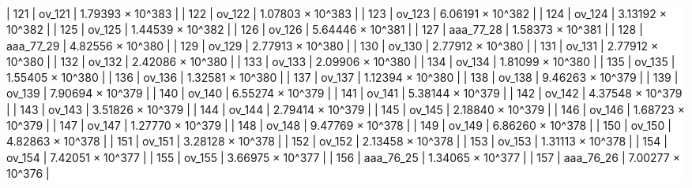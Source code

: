 | 121 | ov_121 | 1.79393 × 10^383 |
| 122 | ov_122 | 1.07803 × 10^383 |
| 123 | ov_123 | 6.06191 × 10^382 |
| 124 | ov_124 | 3.13192 × 10^382 |
| 125 | ov_125 | 1.44539 × 10^382 |
| 126 | ov_126 | 5.64446 × 10^381 |
| 127 | aaa_77_28 | 1.58373 × 10^381 |
| 128 | aaa_77_29 | 4.82556 × 10^380 |
| 129 | ov_129 | 2.77913 × 10^380 |
| 130 | ov_130 | 2.77912 × 10^380 |
| 131 | ov_131 | 2.77912 × 10^380 |
| 132 | ov_132 | 2.42086 × 10^380 |
| 133 | ov_133 | 2.09906 × 10^380 |
| 134 | ov_134 | 1.81099 × 10^380 |
| 135 | ov_135 | 1.55405 × 10^380 |
| 136 | ov_136 | 1.32581 × 10^380 |
| 137 | ov_137 | 1.12394 × 10^380 |
| 138 | ov_138 | 9.46263 × 10^379 |
| 139 | ov_139 | 7.90694 × 10^379 |
| 140 | ov_140 | 6.55274 × 10^379 |
| 141 | ov_141 | 5.38144 × 10^379 |
| 142 | ov_142 | 4.37548 × 10^379 |
| 143 | ov_143 | 3.51826 × 10^379 |
| 144 | ov_144 | 2.79414 × 10^379 |
| 145 | ov_145 | 2.18840 × 10^379 |
| 146 | ov_146 | 1.68723 × 10^379 |
| 147 | ov_147 | 1.27770 × 10^379 |
| 148 | ov_148 | 9.47769 × 10^378 |
| 149 | ov_149 | 6.86260 × 10^378 |
| 150 | ov_150 | 4.82863 × 10^378 |
| 151 | ov_151 | 3.28128 × 10^378 |
| 152 | ov_152 | 2.13458 × 10^378 |
| 153 | ov_153 | 1.31113 × 10^378 |
| 154 | ov_154 | 7.42051 × 10^377 |
| 155 | ov_155 | 3.66975 × 10^377 |
| 156 | aaa_76_25 | 1.34065 × 10^377 |
| 157 | aaa_76_26 | 7.00277 × 10^376 |